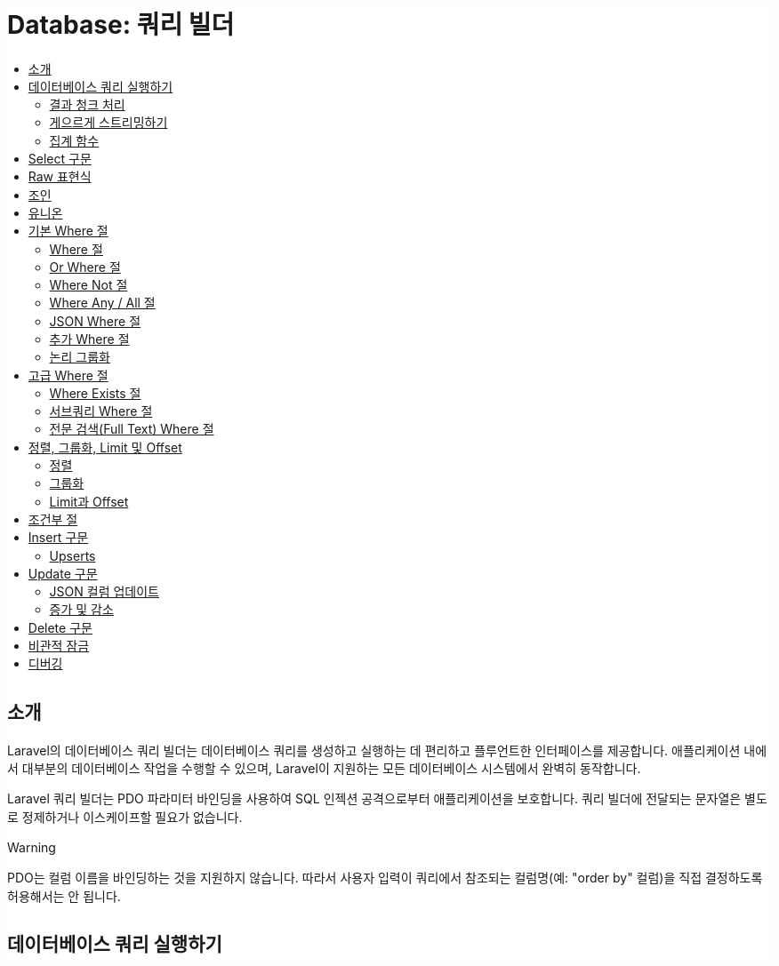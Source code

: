 # Database: 쿼리 빌더

- [소개](#introduction)
- [데이터베이스 쿼리 실행하기](#running-database-queries)
    - [결과 청크 처리](#chunking-results)
    - [게으르게 스트리밍하기](#streaming-results-lazily)
    - [집계 함수](#aggregates)
- [Select 구문](#select-statements)
- [Raw 표현식](#raw-expressions)
- [조인](#joins)
- [유니온](#unions)
- [기본 Where 절](#basic-where-clauses)
    - [Where 절](#where-clauses)
    - [Or Where 절](#or-where-clauses)
    - [Where Not 절](#where-not-clauses)
    - [Where Any / All 절](#where-any-all-clauses)
    - [JSON Where 절](#json-where-clauses)
    - [추가 Where 절](#additional-where-clauses)
    - [논리 그룹화](#logical-grouping)
- [고급 Where 절](#advanced-where-clauses)
    - [Where Exists 절](#where-exists-clauses)
    - [서브쿼리 Where 절](#subquery-where-clauses)
    - [전문 검색(Full Text) Where 절](#full-text-where-clauses)
- [정렬, 그룹화, Limit 및 Offset](#ordering-grouping-limit-and-offset)
    - [정렬](#ordering)
    - [그룹화](#grouping)
    - [Limit과 Offset](#limit-and-offset)
- [조건부 절](#conditional-clauses)
- [Insert 구문](#insert-statements)
    - [Upserts](#upserts)
- [Update 구문](#update-statements)
    - [JSON 컬럼 업데이트](#updating-json-columns)
    - [증가 및 감소](#increment-and-decrement)
- [Delete 구문](#delete-statements)
- [비관적 잠금](#pessimistic-locking)
- [디버깅](#debugging)

<a name="introduction"></a>
## 소개

Laravel의 데이터베이스 쿼리 빌더는 데이터베이스 쿼리를 생성하고 실행하는 데 편리하고 플루언트한 인터페이스를 제공합니다. 애플리케이션 내에서 대부분의 데이터베이스 작업을 수행할 수 있으며, Laravel이 지원하는 모든 데이터베이스 시스템에서 완벽히 동작합니다.

Laravel 쿼리 빌더는 PDO 파라미터 바인딩을 사용하여 SQL 인젝션 공격으로부터 애플리케이션을 보호합니다. 쿼리 빌더에 전달되는 문자열은 별도로 정제하거나 이스케이프할 필요가 없습니다.

> [!WARNING]  
> PDO는 컬럼 이름을 바인딩하는 것을 지원하지 않습니다. 따라서 사용자 입력이 쿼리에서 참조되는 컬럼명(예: "order by" 컬럼)을 직접 결정하도록 허용해서는 안 됩니다.

<a name="running-database-queries"></a>
## 데이터베이스 쿼리 실행하기
